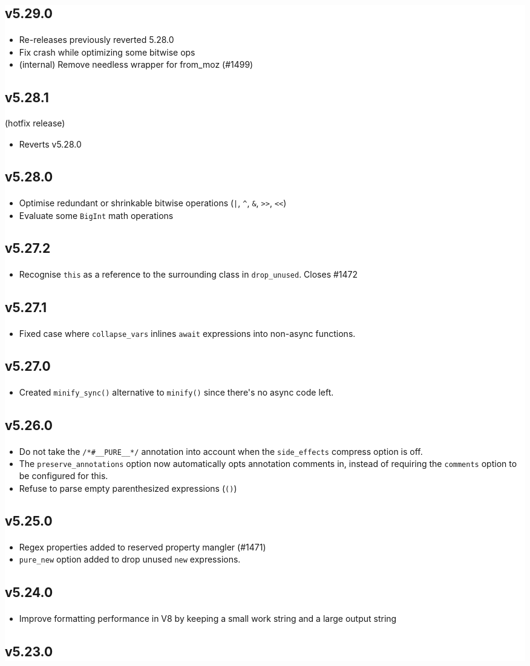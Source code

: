 ## v5.29.0

- Re-releases previously reverted 5.28.0
- Fix crash while optimizing some bitwise ops
- (internal) Remove needless wrapper for from_moz (#1499)

## v5.28.1

(hotfix release)

- Reverts v5.28.0

## v5.28.0

- Optimise redundant or shrinkable bitwise operations (`|`, `^`, `&`, `>>`, `<<`)
- Evaluate some `BigInt` math operations

## v5.27.2

- Recognise `this` as a reference to the surrounding class in `drop_unused`. Closes #1472

## v5.27.1

- Fixed case where `collapse_vars` inlines `await` expressions into non-async functions.

## v5.27.0

- Created `minify_sync()` alternative to `minify()` since there's no async code left.

## v5.26.0

- Do not take the `/*#__PURE__*/` annotation into account when the `side_effects` compress option is
  off.
- The `preserve_annotations` option now automatically opts annotation comments in, instead of
  requiring the `comments` option to be configured for this.
- Refuse to parse empty parenthesized expressions (`()`)

## v5.25.0

- Regex properties added to reserved property mangler (#1471)
- `pure_new` option added to drop unused `new` expressions.

## v5.24.0

- Improve formatting performance in V8 by keeping a small work string and a large output string

## v5.23.0
